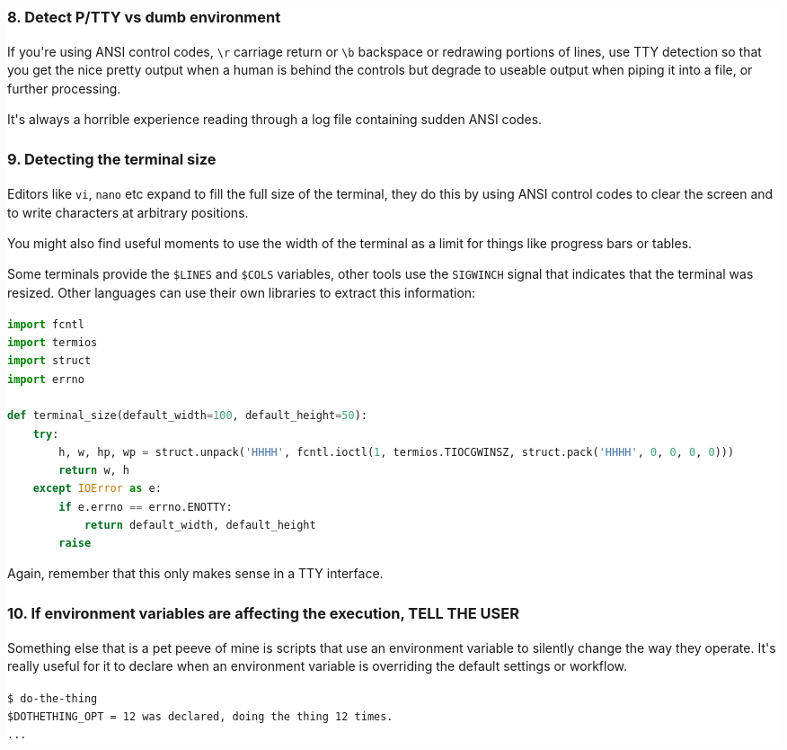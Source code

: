 ### 8. Detect P/TTY vs dumb environment

If you're using ANSI control codes, `\r` carriage return or `\b` backspace
or redrawing portions of lines, use TTY detection so that you get the nice
pretty output when a human is behind the controls but degrade to useable
output when piping it into a file, or further processing.

It's always a horrible experience reading through a log file containing sudden
ANSI codes.

### 9. Detecting the terminal size

Editors like `vi`, `nano` etc expand to fill the full size of the terminal, they
do this by using ANSI control codes to clear the screen and to write characters
at arbitrary positions.

You might also find useful moments to use the width of the terminal as a limit
for things like progress bars or tables.

Some terminals provide the `$LINES` and `$COLS` variables, other tools use the
`SIGWINCH` signal that indicates that the terminal was resized. Other languages
can use their own libraries to extract this information:

```python
import fcntl
import termios
import struct
import errno

def terminal_size(default_width=100, default_height=50):
    try:
        h, w, hp, wp = struct.unpack('HHHH', fcntl.ioctl(1, termios.TIOCGWINSZ, struct.pack('HHHH', 0, 0, 0, 0)))
        return w, h
    except IOError as e:
        if e.errno == errno.ENOTTY:
            return default_width, default_height
        raise
```

Again, remember that this only makes sense in a TTY interface.

### 10. If environment variables are affecting the execution, TELL THE USER

Something else that is a pet peeve of mine is scripts that use an environment
variable to silently change the way they operate. It's really useful for it to
declare when an environment variable is overriding the default settings or
workflow.

```
$ do-the-thing
$DOTHETHING_OPT = 12 was declared, doing the thing 12 times.
...
```

